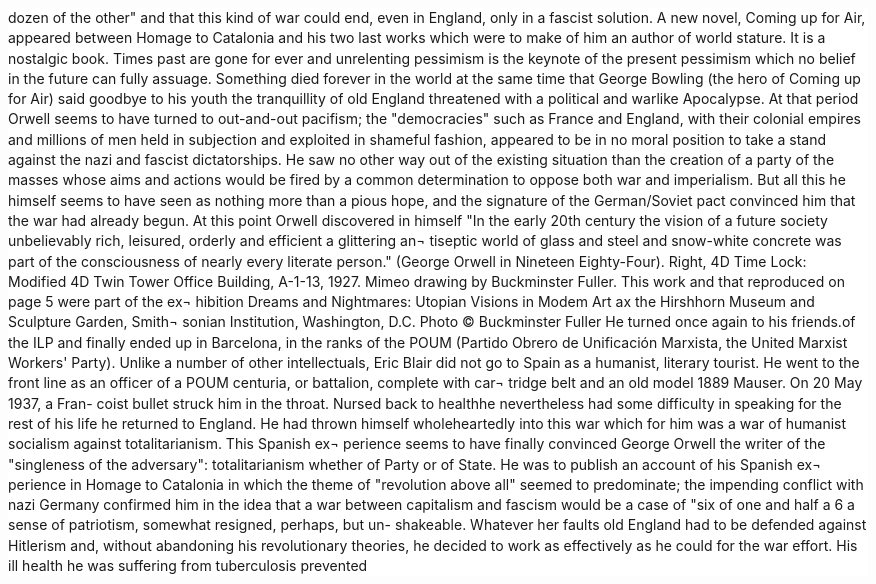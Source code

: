 dozen of the other" and that this kind of war could end, even in
England, only in a fascist solution.
A new novel, Coming up for Air, appeared between Homage to
Catalonia and his two last works which were to make of him an
author of world stature. It is a nostalgic book. Times past are gone
for ever and unrelenting pessimism is the keynote of the present
pessimism which no belief in the future can fully assuage.
Something died forever in the world at the same time that George
Bowling (the hero of Coming up for Air) said goodbye to his
youth the tranquillity of old England threatened with a political
and warlike Apocalypse.
At that period Orwell seems to have turned to out-and-out
pacifism; the "democracies" such as France and England, with
their colonial empires and millions of men held in subjection and
exploited in shameful fashion, appeared to be in no moral position
to take a stand against the nazi and fascist dictatorships. He saw no
other way out of the existing situation than the creation of a party
of the masses whose aims and actions would be fired by a common
determination to oppose both war and imperialism. But all this he
himself seems to have seen as nothing more than a pious hope, and
the signature of the German/Soviet pact convinced him that the
war had already begun. At this point Orwell discovered in himself
"In the early 20th century the vision of a
future society unbelievably rich, leisured,
orderly and efficient a glittering an¬
tiseptic world of glass and steel and
snow-white concrete was part of the
consciousness of nearly every literate
person." (George Orwell in Nineteen
Eighty-Four). Right, 4D Time Lock:
Modified 4D Twin Tower Office Building,
A-1-13, 1927. Mimeo drawing by
Buckminster Fuller.
This work and that reproduced on page 5 were part of the ex¬
hibition Dreams and Nightmares: Utopian Visions in Modem
Art ax the Hirshhorn Museum and Sculpture Garden, Smith¬
sonian Institution, Washington, D.C.
Photo © Buckminster Fuller
He turned once again to his friends.of the ILP and finally ended up
in Barcelona, in the ranks of the POUM (Partido Obrero de
Unificación Marxista, the United Marxist Workers' Party).
Unlike a number of other intellectuals, Eric Blair did not go to
Spain as a humanist, literary tourist. He went to the front line as
an officer of a POUM centuria, or battalion, complete with car¬
tridge belt and an old model 1889 Mauser. On 20 May 1937, a Fran-
coist bullet struck him in the throat.
Nursed back to healthhe nevertheless had some difficulty in
speaking for the rest of his life he returned to England. He had
thrown himself wholeheartedly into this war which for him was a
war of humanist socialism against totalitarianism. This Spanish ex¬
perience seems to have finally convinced George Orwell the writer
of the "singleness of the adversary": totalitarianism whether of
Party or of State. He was to publish an account of his Spanish ex¬
perience in Homage to Catalonia in which the theme of "revolution
above all" seemed to predominate; the impending conflict with
nazi Germany confirmed him in the idea that a war between
capitalism and fascism would be a case of "six of one and half a
6
a sense of patriotism, somewhat resigned, perhaps, but un-
shakeable. Whatever her faults old England had to be defended
against Hitlerism and, without abandoning his revolutionary
theories, he decided to work as effectively as he could for the war
effort.
His ill health he was suffering from tuberculosis prevented